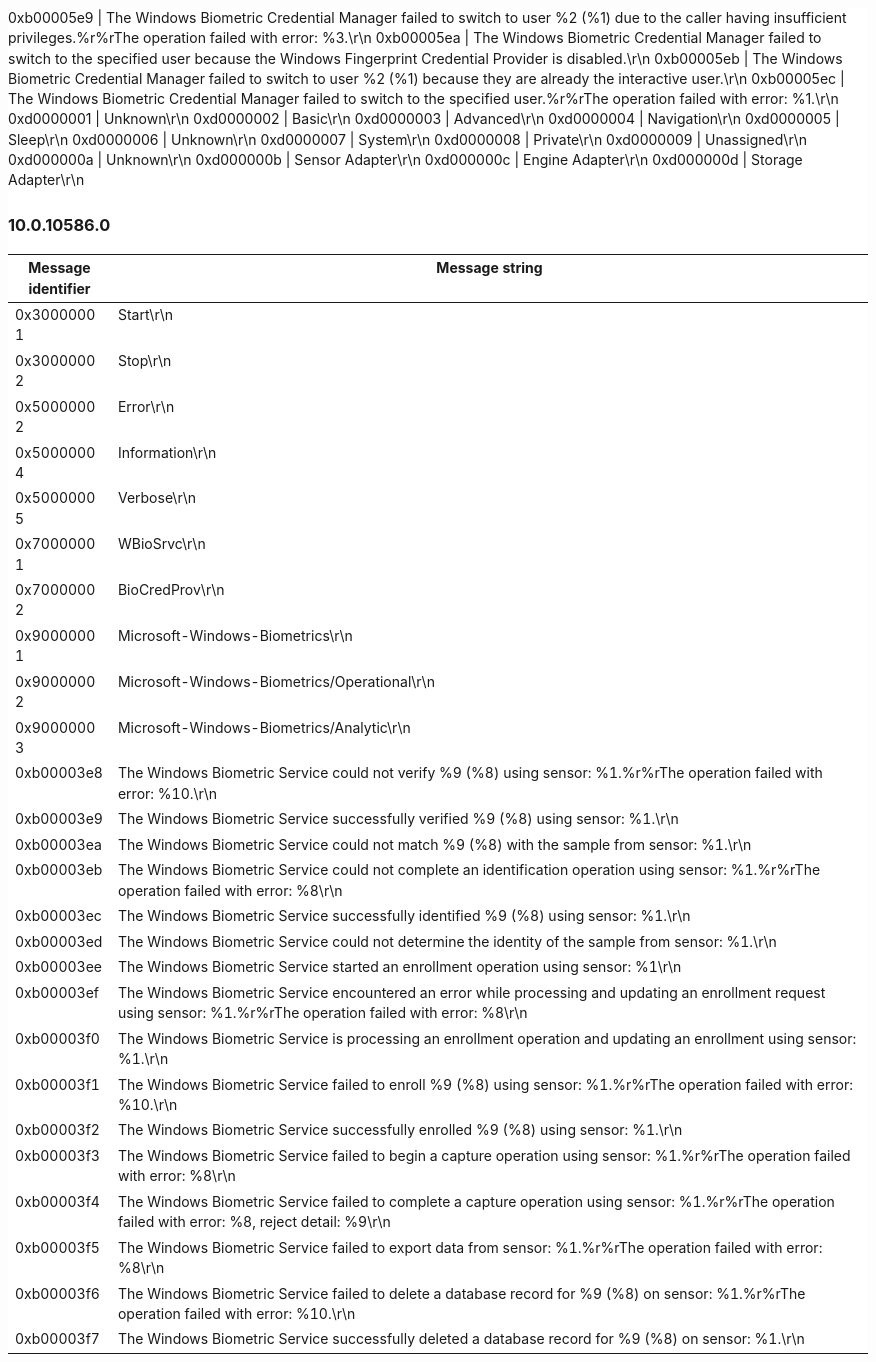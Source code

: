 0xb00005e9 | The Windows Biometric Credential Manager failed to switch to user %2 (%1) due to the caller having insufficient privileges.%r%rThe operation failed with error: %3.\r\n
0xb00005ea | The Windows Biometric Credential Manager failed to switch to the specified user because the Windows Fingerprint Credential Provider is disabled.\r\n
0xb00005eb | The Windows Biometric Credential Manager failed to switch to user %2 (%1) because they are already the interactive user.\r\n
0xb00005ec | The Windows Biometric Credential Manager failed to switch to the specified user.%r%rThe operation failed with error: %1.\r\n
0xd0000001 | Unknown\r\n
0xd0000002 | Basic\r\n
0xd0000003 | Advanced\r\n
0xd0000004 | Navigation\r\n
0xd0000005 | Sleep\r\n
0xd0000006 | Unknown\r\n
0xd0000007 | System\r\n
0xd0000008 | Private\r\n
0xd0000009 | Unassigned\r\n
0xd000000a | Unknown\r\n
0xd000000b | Sensor Adapter\r\n
0xd000000c | Engine Adapter\r\n
0xd000000d | Storage Adapter\r\n

### 10.0.10586.0

Message identifier | Message string
--- | ---
0x30000001 | Start\r\n
0x30000002 | Stop\r\n
0x50000002 | Error\r\n
0x50000004 | Information\r\n
0x50000005 | Verbose\r\n
0x70000001 | WBioSrvc\r\n
0x70000002 | BioCredProv\r\n
0x90000001 | Microsoft-Windows-Biometrics\r\n
0x90000002 | Microsoft-Windows-Biometrics/Operational\r\n
0x90000003 | Microsoft-Windows-Biometrics/Analytic\r\n
0xb00003e8 | The Windows Biometric Service could not verify %9 (%8) using sensor: %1.%r%rThe operation failed with error: %10.\r\n
0xb00003e9 | The Windows Biometric Service successfully verified %9 (%8) using sensor: %1.\r\n
0xb00003ea | The Windows Biometric Service could not match %9 (%8) with the sample from sensor: %1.\r\n
0xb00003eb | The Windows Biometric Service could not complete an identification operation using sensor: %1.%r%rThe operation failed with error: %8\r\n
0xb00003ec | The Windows Biometric Service successfully identified %9 (%8) using sensor: %1.\r\n
0xb00003ed | The Windows Biometric Service could not determine the identity of the sample from sensor: %1.\r\n
0xb00003ee | The Windows Biometric Service started an enrollment operation using sensor: %1\r\n
0xb00003ef | The Windows Biometric Service encountered an error while processing and updating an enrollment request using sensor: %1.%r%rThe operation failed with error: %8\r\n
0xb00003f0 | The Windows Biometric Service is processing an enrollment operation and updating an enrollment using sensor: %1.\r\n
0xb00003f1 | The Windows Biometric Service failed to enroll %9 (%8) using sensor: %1.%r%rThe operation failed with error: %10.\r\n
0xb00003f2 | The Windows Biometric Service successfully enrolled %9 (%8) using sensor: %1.\r\n
0xb00003f3 | The Windows Biometric Service failed to begin a capture operation using sensor: %1.%r%rThe operation failed with error: %8\r\n
0xb00003f4 | The Windows Biometric Service failed to complete a capture operation using sensor: %1.%r%rThe operation failed with error: %8, reject detail: %9\r\n
0xb00003f5 | The Windows Biometric Service failed to export data from sensor: %1.%r%rThe operation failed with error: %8\r\n
0xb00003f6 | The Windows Biometric Service failed to delete a database record for %9 (%8) on sensor: %1.%r%rThe operation failed with error: %10.\r\n
0xb00003f7 | The Windows Biometric Service successfully deleted a database record for %9 (%8) on sensor: %1.\r\n